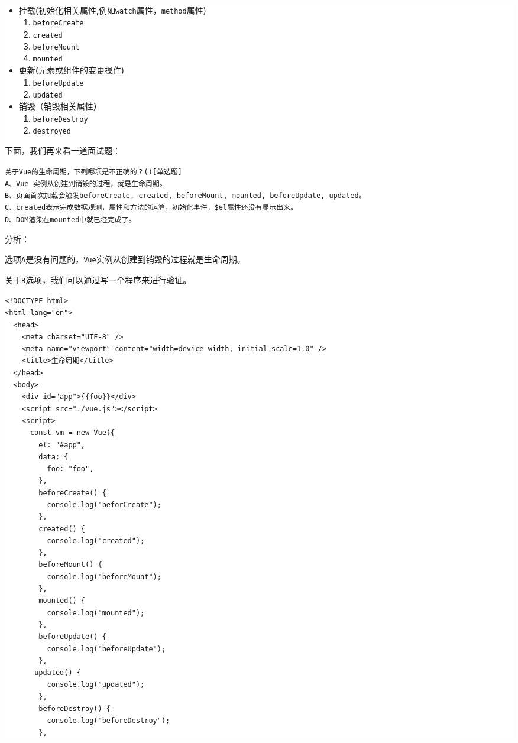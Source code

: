- 挂载(初始化相关属性,例如`watch`属性，`method`属性)
  1. `beforeCreate`
  2. `created`
  3. `beforeMount`
  4. `mounted`
- 更新(元素或组件的变更操作)
  1. `beforeUpdate`
  2. `updated`
- 销毁（销毁相关属性）
  1. `beforeDestroy`
  2. `destroyed`

下面，我们再来看一道面试题：

```
关于Vue的生命周期，下列哪项是不正确的？()[单选题]
A、Vue 实例从创建到销毁的过程，就是生命周期。 
B、页面首次加载会触发beforeCreate, created, beforeMount, mounted, beforeUpdate, updated。 
C、created表示完成数据观测，属性和方法的运算，初始化事件，$el属性还没有显示出来。 
D、DOM渲染在mounted中就已经完成了。

```

分析：

选项`A`是没有问题的，`Vue`实例从创建到销毁的过程就是生命周期。

关于`B`选项，我们可以通过写一个程序来进行验证。

```vue
<!DOCTYPE html>
<html lang="en">
  <head>
    <meta charset="UTF-8" />
    <meta name="viewport" content="width=device-width, initial-scale=1.0" />
    <title>生命周期</title>
  </head>
  <body>
    <div id="app">{{foo}}</div>
    <script src="./vue.js"></script>
    <script>
      const vm = new Vue({
        el: "#app",
        data: {
          foo: "foo",
        },
        beforeCreate() {
          console.log("beforCreate");
        },
        created() {
          console.log("created");
        },
        beforeMount() {
          console.log("beforeMount");
        },
        mounted() {
          console.log("mounted");
        },
        beforeUpdate() {
          console.log("beforeUpdate");
        },
       updated() {
          console.log("updated");
        },
        beforeDestroy() {
          console.log("beforeDestroy");
        },
```